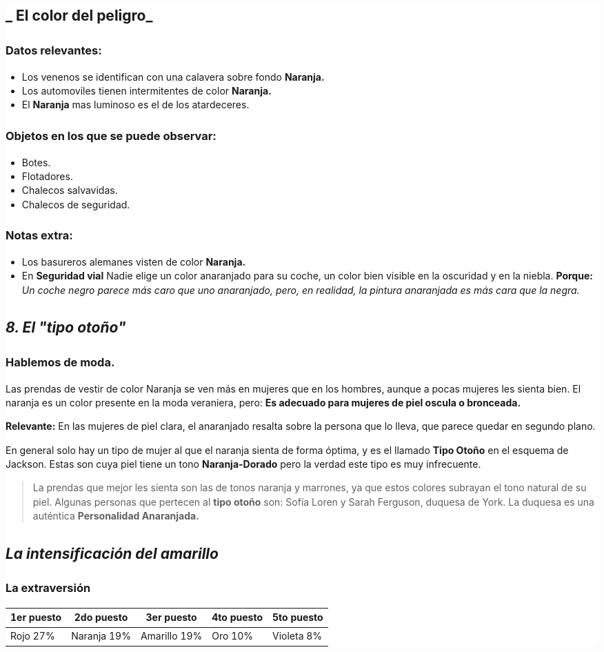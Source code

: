 ## _ El color del peligro_

### Datos relevantes:

- Los venenos se identifican con una calavera sobre fondo **Naranja.**
- Los automoviles tienen intermitentes de color **Naranja.**
- El **Naranja** mas luminoso es el de los atardeceres.

### Objetos en los que se puede observar:

- Botes.
- Flotadores.
- Chalecos salvavidas.
- Chalecos de seguridad.

### Notas extra:

- Los basureros alemanes visten de color **Naranja.**
- En **Seguridad vial** Nadie elige un color anaranjado para su coche, un color bien visible en la oscuridad y en la niebla. **Porque:** *Un coche negro parece más caro que uno anaranjado, pero, en realidad, la pintura anaranjada es más cara que la negra.*

## _8. El "tipo otoño"_

### Hablemos de moda.

Las prendas de vestir de color Naranja se ven más en mujeres que en los hombres, aunque a pocas mujeres les sienta bien. 
El naranja es un color presente en la moda veraniera, pero: **Es adecuado para mujeres de piel oscula o bronceada.**

**Relevante:** En las mujeres de piel clara, el anaranjado resalta sobre la persona que lo lleva, que parece quedar en segundo plano.

En general solo hay un tipo de mujer al que el naranja sienta de forma óptima, y es el llamado **Tipo Otoño** en el esquema de Jackson. Estas son cuya piel tiene un tono **Naranja-Dorado** pero la verdad este tipo es muy infrecuente.

> La prendas que mejor les sienta son las de tonos naranja y marrones, ya que estos colores subrayan el tono natural de su piel.
Algunas personas que pertecen al **tipo otoño** son: Sofía Loren y Sarah Ferguson, duquesa de York. La duquesa es una auténtica **Personalidad Anaranjada.**

## _La intensificación del amarillo_

### La extraversión

| 1er puesto | 2do puesto | 3er puesto | 4to puesto | 5to puesto | 
|-----|-----|-----|-----|-----|
| Rojo 27% | Naranja 19% | Amarillo 19% | Oro 10% | Violeta 8% |
